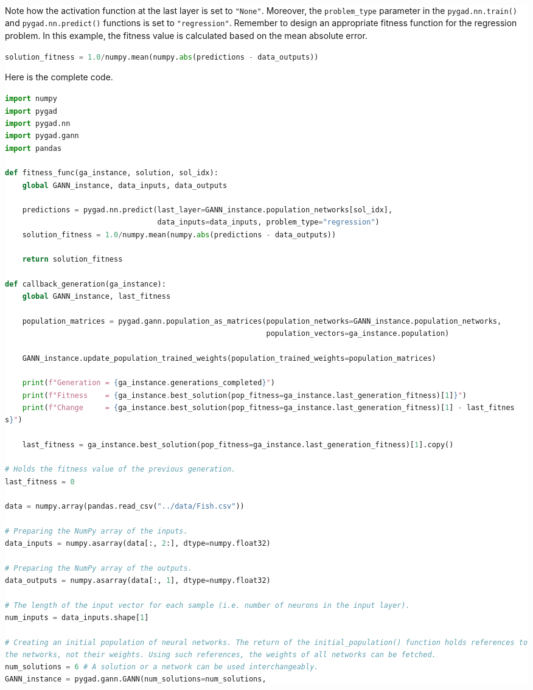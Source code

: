 Note how the activation function at the last layer is set to `"None"`. Moreover, the `problem_type` parameter in the `pygad.nn.train()` and `pygad.nn.predict()` functions is set to `"regression"`. Remember to design an appropriate fitness function for the regression problem. In this example, the fitness value is calculated based on the mean absolute error.

```python
solution_fitness = 1.0/numpy.mean(numpy.abs(predictions - data_outputs))
```

Here is the complete code. 

```python
import numpy
import pygad
import pygad.nn
import pygad.gann
import pandas

def fitness_func(ga_instance, solution, sol_idx):
    global GANN_instance, data_inputs, data_outputs

    predictions = pygad.nn.predict(last_layer=GANN_instance.population_networks[sol_idx],
                                   data_inputs=data_inputs, problem_type="regression")
    solution_fitness = 1.0/numpy.mean(numpy.abs(predictions - data_outputs))

    return solution_fitness

def callback_generation(ga_instance):
    global GANN_instance, last_fitness

    population_matrices = pygad.gann.population_as_matrices(population_networks=GANN_instance.population_networks, 
                                                            population_vectors=ga_instance.population)

    GANN_instance.update_population_trained_weights(population_trained_weights=population_matrices)

    print(f"Generation = {ga_instance.generations_completed}")
    print(f"Fitness    = {ga_instance.best_solution(pop_fitness=ga_instance.last_generation_fitness)[1]}")
    print(f"Change     = {ga_instance.best_solution(pop_fitness=ga_instance.last_generation_fitness)[1] - last_fitness}")

    last_fitness = ga_instance.best_solution(pop_fitness=ga_instance.last_generation_fitness)[1].copy()

# Holds the fitness value of the previous generation.
last_fitness = 0

data = numpy.array(pandas.read_csv("../data/Fish.csv"))

# Preparing the NumPy array of the inputs.
data_inputs = numpy.asarray(data[:, 2:], dtype=numpy.float32)

# Preparing the NumPy array of the outputs.
data_outputs = numpy.asarray(data[:, 1], dtype=numpy.float32)

# The length of the input vector for each sample (i.e. number of neurons in the input layer).
num_inputs = data_inputs.shape[1]

# Creating an initial population of neural networks. The return of the initial_population() function holds references to the networks, not their weights. Using such references, the weights of all networks can be fetched.
num_solutions = 6 # A solution or a network can be used interchangeably.
GANN_instance = pygad.gann.GANN(num_solutions=num_solutions,
```